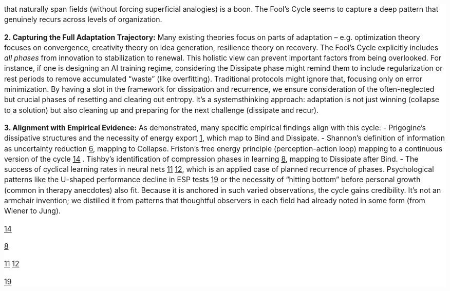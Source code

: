 that naturally span fields (without forcing superficial analogies) is a boon. The Fool’s Cycle seems to capture a deep pattern that genuinely recurs across levels of organization.

**2. Capturing the Full Adaptation Trajectory:** Many existing theories focus on parts of adaptation – e.g. optimization theory focuses on convergence, creativity theory on idea generation, resilience theory on recovery. The Fool’s Cycle explicitly includes _all phases_ from innovation to stabilization to renewal. This holistic view can prevent important factors from being overlooked. For instance, if one is designing an AI training regime, considering the Dissipate phase might remind them to include regularization or rest periods to remove accumulated “waste” (like overfitting). Traditional protocols might ignore that, focusing only on error minimization. By having a slot in the framework for dissipation and recurrence, we ensure consideration of the often-neglected but crucial phases of resetting and clearing out entropy. It’s a systemsthinking approach: adaptation is not just winning (collapse to a solution) but also cleaning up and preparing for the next challenge (dissipate and recur).

**3. Alignment with Empirical Evidence:** As demonstrated, many specific empirical findings align with this cycle: - Prigogine’s dissipative structures and the necessity of energy export [1](https://en.wikipedia.org/wiki/Dissipative_system#:~:text=Russian,equilibrium%20thermodynamics), which map to Bind and Dissipate. - Shannon’s definition of information as uncertainty reduction [6](https://cs.stanford.edu/people/eroberts/courses/soco/projects/1999-00/information-theory/information_1.html#:~:text=The%20simplest%20of%20the%20many,of%20being%20held%20by%20Alice), mapping to Collapse. Friston’s free energy principle (perception-action loop) mapping to a continuous version of the cycle [14](https://en.wikipedia.org/wiki/Free_energy_principle#:~:text=The%20free%20energy%20principle%20is,be%20the%20principle%20of%20all) . Tishby’s identification of compression phases in learning [8](https://en.wikipedia.org/wiki/Information_bottleneck_method#:~:text=The%20information%20bottleneck%20method%20is,1), mapping to Dissipate after Bind. - The success of cyclical learning rates in neural nets [11](https://sands.kaust.edu.sa/classes/CS290E/F19/papers/clr.pdf#:~:text=learning%20rate%20cyclically%20vary%20between,Stochastic%20Depth%20networks%2C%20and%20DenseNets) [12](https://sands.kaust.edu.sa/classes/CS290E/F19/papers/clr.pdf#:~:text=The%20potential%20benefits%20of%20CLR,contributions%20of%20this%20paper%20are), which is an applied case of planned recurrence of phases. Psychological patterns like the U-shaped performance decline in ESP tests [19](https://psi-encyclopedia.spr.ac.uk/articles/decline-effect-parapsychology#:~:text=Declines%20in%20psi%20performance%20have,run%20of%20experiments%20at%20Duke) or the necessity of “hitting bottom” before personal growth (common in therapy anecdotes) also fit. Because it is anchored in such varied observations, the cycle gains credibility. It’s not an armchair invention; we distilled it from patterns that thoughtful observers in each field had already noted in some form (from Wiener to Jung).

[14](https://en.wikipedia.org/wiki/Free_energy_principle#:~:text=The%20free%20energy%20principle%20is,be%20the%20principle%20of%20all)

[8](https://en.wikipedia.org/wiki/Information_bottleneck_method#:~:text=The%20information%20bottleneck%20method%20is,1)

[11](https://sands.kaust.edu.sa/classes/CS290E/F19/papers/clr.pdf#:~:text=learning%20rate%20cyclically%20vary%20between,Stochastic%20Depth%20networks%2C%20and%20DenseNets) [12](https://sands.kaust.edu.sa/classes/CS290E/F19/papers/clr.pdf#:~:text=The%20potential%20benefits%20of%20CLR,contributions%20of%20this%20paper%20are)

[19](https://psi-encyclopedia.spr.ac.uk/articles/decline-effect-parapsychology#:~:text=Declines%20in%20psi%20performance%20have,run%20of%20experiments%20at%20Duke)

